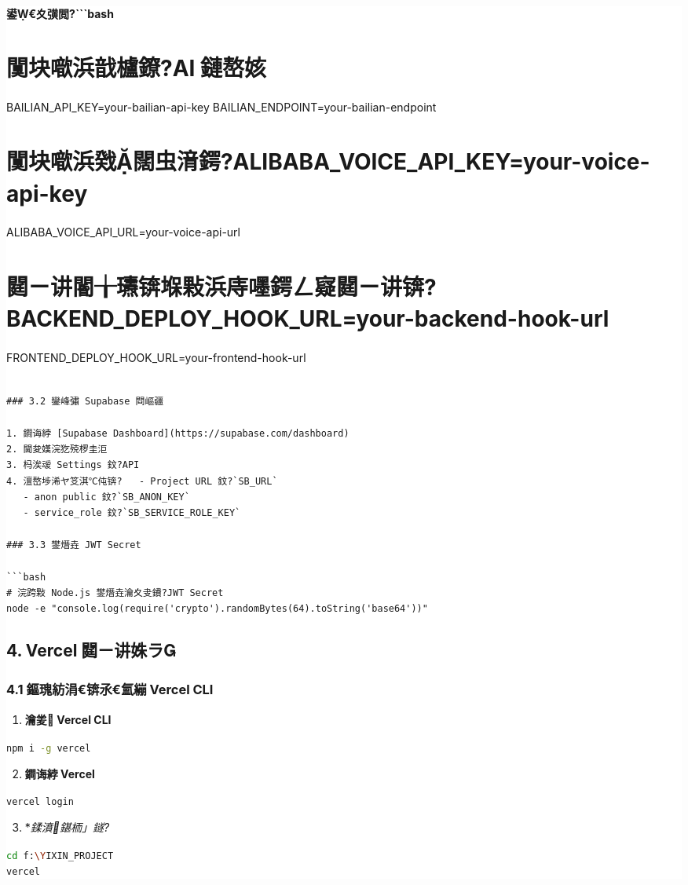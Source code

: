 #### 鍙€夊彉閲?```bash
# 闃块噷浜戠櫨鐐?AI 鏈嶅姟
BAILIAN_API_KEY=your-bailian-api-key
BAILIAN_ENDPOINT=your-bailian-endpoint

# 闃块噷浜戣闊虫湇鍔?ALIBABA_VOICE_API_KEY=your-voice-api-key
ALIBABA_VOICE_API_URL=your-voice-api-url

# 閮ㄧ讲閽╁瓙锛堢敤浜庤嚜鍔ㄥ寲閮ㄧ讲锛?BACKEND_DEPLOY_HOOK_URL=your-backend-hook-url
FRONTEND_DEPLOY_HOOK_URL=your-frontend-hook-url
```

### 3.2 鑾峰彇 Supabase 閰嶇疆

1. 鐧诲綍 [Supabase Dashboard](https://supabase.com/dashboard)
2. 閫夋嫨浣犵殑椤圭洰
3. 杩涘叆 Settings 鈫?API
4. 澶嶅埗浠ヤ笅淇℃伅锛?   - Project URL 鈫?`SB_URL`
   - anon public 鈫?`SB_ANON_KEY`
   - service_role 鈫?`SB_SERVICE_ROLE_KEY`

### 3.3 鐢熸垚 JWT Secret

```bash
# 浣跨敤 Node.js 鐢熸垚瀹夊叏鐨?JWT Secret
node -e "console.log(require('crypto').randomBytes(64).toString('base64'))"
```

## 4. Vercel 閮ㄧ讲姝ラ

### 4.1 鏂瑰紡涓€锛氶€氳繃 Vercel CLI

1. **瀹夎 Vercel CLI**
```bash
npm i -g vercel
```

2. **鐧诲綍 Vercel**
```bash
vercel login
```

3. **鍒濆鍖栭」鐩?*
```bash
cd f:\YIXIN_PROJECT
vercel
```
